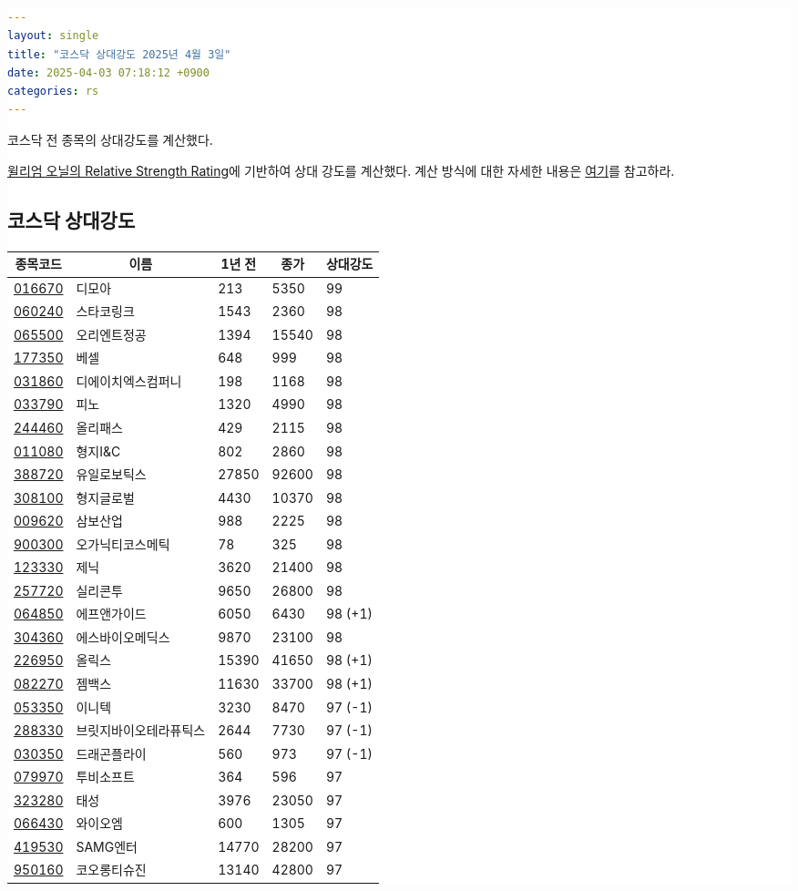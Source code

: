 ```yaml
---
layout: single
title: "코스닥 상대강도 2025년 4월 3일"
date: 2025-04-03 07:18:12 +0900
categories: rs
---
```

코스닥 전 종목의 상대강도를 계산했다.

[윌리엄 오닐의 Relative Strength Rating](https://www.williamoneil.com/proprietary-ratings-and-rankings/)에 기반하여 상대 강도를 계산했다.
계산 방식에 대한 자세한 내용은 [여기](https://dalinaum.github.io/investment/2024/08/26/how-i-calculated-relative-strength.html)를 참고하라.

## 코스닥 상대강도

|종목코드|이름|1년 전|종가|상대강도|
|------|---|-----|--|------|
|[016670](https://finance.daum.net/quotes/A016670)|디모아|213|5350|99 |
|[060240](https://finance.daum.net/quotes/A060240)|스타코링크|1543|2360|98 |
|[065500](https://finance.daum.net/quotes/A065500)|오리엔트정공|1394|15540|98 |
|[177350](https://finance.daum.net/quotes/A177350)|베셀|648|999|98 |
|[031860](https://finance.daum.net/quotes/A031860)|디에이치엑스컴퍼니|198|1168|98 |
|[033790](https://finance.daum.net/quotes/A033790)|피노|1320|4990|98 |
|[244460](https://finance.daum.net/quotes/A244460)|올리패스|429|2115|98 |
|[011080](https://finance.daum.net/quotes/A011080)|형지I&C|802|2860|98 |
|[388720](https://finance.daum.net/quotes/A388720)|유일로보틱스|27850|92600|98 |
|[308100](https://finance.daum.net/quotes/A308100)|형지글로벌|4430|10370|98 |
|[009620](https://finance.daum.net/quotes/A009620)|삼보산업|988|2225|98 |
|[900300](https://finance.daum.net/quotes/A900300)|오가닉티코스메틱|78|325|98 |
|[123330](https://finance.daum.net/quotes/A123330)|제닉|3620|21400|98 |
|[257720](https://finance.daum.net/quotes/A257720)|실리콘투|9650|26800|98 |
|[064850](https://finance.daum.net/quotes/A064850)|에프앤가이드|6050|6430|98 (+1)|
|[304360](https://finance.daum.net/quotes/A304360)|에스바이오메딕스|9870|23100|98 |
|[226950](https://finance.daum.net/quotes/A226950)|올릭스|15390|41650|98 (+1)|
|[082270](https://finance.daum.net/quotes/A082270)|젬백스|11630|33700|98 (+1)|
|[053350](https://finance.daum.net/quotes/A053350)|이니텍|3230|8470|97 (-1)|
|[288330](https://finance.daum.net/quotes/A288330)|브릿지바이오테라퓨틱스|2644|7730|97 (-1)|
|[030350](https://finance.daum.net/quotes/A030350)|드래곤플라이|560|973|97 (-1)|
|[079970](https://finance.daum.net/quotes/A079970)|투비소프트|364|596|97 |
|[323280](https://finance.daum.net/quotes/A323280)|태성|3976|23050|97 |
|[066430](https://finance.daum.net/quotes/A066430)|와이오엠|600|1305|97 |
|[419530](https://finance.daum.net/quotes/A419530)|SAMG엔터|14770|28200|97 |
|[950160](https://finance.daum.net/quotes/A950160)|코오롱티슈진|13140|42800|97 |